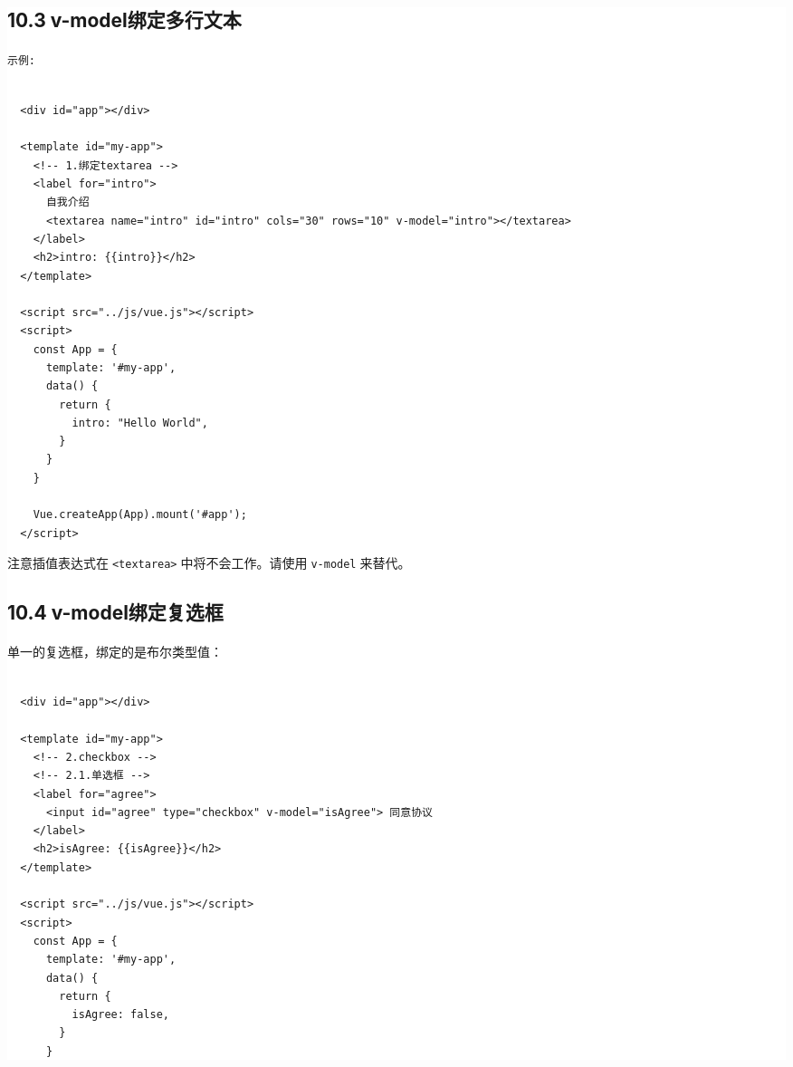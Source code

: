 

## 10.3 v-model绑定多行文本



`示例:`

```vue
  
  <div id="app"></div>

  <template id="my-app">
    <!-- 1.绑定textarea -->
    <label for="intro">
      自我介绍
      <textarea name="intro" id="intro" cols="30" rows="10" v-model="intro"></textarea>
    </label>
    <h2>intro: {{intro}}</h2> 
  </template>

  <script src="../js/vue.js"></script>
  <script>
    const App = {
      template: '#my-app',
      data() {
        return {
          intro: "Hello World",
        }
      }
    }

    Vue.createApp(App).mount('#app');
  </script>
```



注意插值表达式在 `<textarea>` 中将不会工作。请使用 `v-model` 来替代。



##  10.4 v-model绑定复选框

单一的复选框，绑定的是布尔类型值：

```vue
  
  <div id="app"></div>

  <template id="my-app">
    <!-- 2.checkbox -->
    <!-- 2.1.单选框 -->
    <label for="agree">
      <input id="agree" type="checkbox" v-model="isAgree"> 同意协议
    </label>
    <h2>isAgree: {{isAgree}}</h2>
  </template>

  <script src="../js/vue.js"></script>
  <script>
    const App = {
      template: '#my-app',
      data() {
        return {
          isAgree: false,
        }
      }
```